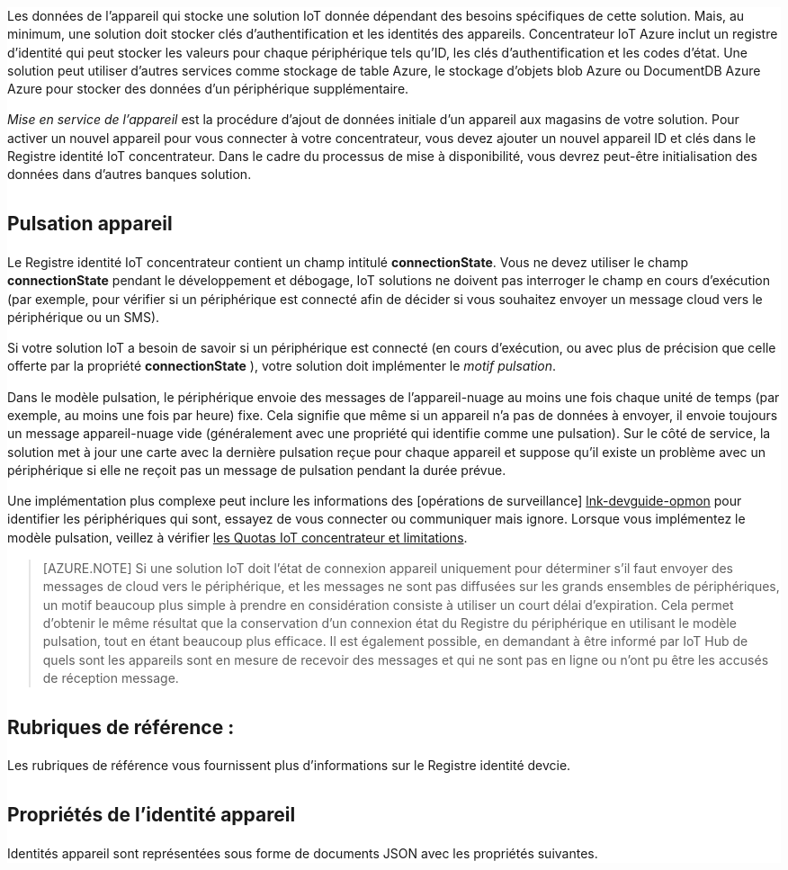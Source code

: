 Les données de l’appareil qui stocke une solution IoT donnée dépendant des besoins spécifiques de cette solution. Mais, au minimum, une solution doit stocker clés d’authentification et les identités des appareils. Concentrateur IoT Azure inclut un registre d’identité qui peut stocker les valeurs pour chaque périphérique tels qu’ID, les clés d’authentification et les codes d’état. Une solution peut utiliser d’autres services comme stockage de table Azure, le stockage d’objets blob Azure ou DocumentDB Azure Azure pour stocker des données d’un périphérique supplémentaire.

*Mise en service de l’appareil* est la procédure d’ajout de données initiale d’un appareil aux magasins de votre solution. Pour activer un nouvel appareil pour vous connecter à votre concentrateur, vous devez ajouter un nouvel appareil ID et clés dans le Registre identité IoT concentrateur. Dans le cadre du processus de mise à disponibilité, vous devrez peut-être initialisation des données dans d’autres banques solution.

## <a name="device-heartbeat"></a>Pulsation appareil

Le Registre identité IoT concentrateur contient un champ intitulé **connectionState**. Vous ne devez utiliser le champ **connectionState** pendant le développement et débogage, IoT solutions ne doivent pas interroger le champ en cours d’exécution (par exemple, pour vérifier si un périphérique est connecté afin de décider si vous souhaitez envoyer un message cloud vers le périphérique ou un SMS).

Si votre solution IoT a besoin de savoir si un périphérique est connecté (en cours d’exécution, ou avec plus de précision que celle offerte par la propriété **connectionState** ), votre solution doit implémenter le *motif pulsation*.

Dans le modèle pulsation, le périphérique envoie des messages de l’appareil-nuage au moins une fois chaque unité de temps (par exemple, au moins une fois par heure) fixe. Cela signifie que même si un appareil n’a pas de données à envoyer, il envoie toujours un message appareil-nuage vide (généralement avec une propriété qui identifie comme une pulsation). Sur le côté de service, la solution met à jour une carte avec la dernière pulsation reçue pour chaque appareil et suppose qu’il existe un problème avec un périphérique si elle ne reçoit pas un message de pulsation pendant la durée prévue.

Une implémentation plus complexe peut inclure les informations des [opérations de surveillance] [ lnk-devguide-opmon] pour identifier les périphériques qui sont, essayez de vous connecter ou communiquer mais ignore. Lorsque vous implémentez le modèle pulsation, veillez à vérifier [les Quotas IoT concentrateur et limitations][lnk-quotas].

> [AZURE.NOTE] Si une solution IoT doit l’état de connexion appareil uniquement pour déterminer s’il faut envoyer des messages de cloud vers le périphérique, et les messages ne sont pas diffusées sur les grands ensembles de périphériques, un motif beaucoup plus simple à prendre en considération consiste à utiliser un court délai d’expiration. Cela permet d’obtenir le même résultat que la conservation d’un connexion état du Registre du périphérique en utilisant le modèle pulsation, tout en étant beaucoup plus efficace. Il est également possible, en demandant à être informé par IoT Hub de quels sont les appareils sont en mesure de recevoir des messages et qui ne sont pas en ligne ou n’ont pu être les accusés de réception message.

## <a name="reference-topics"></a>Rubriques de référence :

Les rubriques de référence vous fournissent plus d’informations sur le Registre identité devcie.

## <a name="device-identity-properties"></a>Propriétés de l’identité appareil

Identités appareil sont représentées sous forme de documents JSON avec les propriétés suivantes.


[lnk-endpoints]: iot-hub-devguide-endpoints.md
[lnk-quotas]: iot-hub-devguide-quotas-throttling.md
[lnk-sdks]: iot-hub-devguide-sdks.md
[lnk-query]: iot-hub-devguide-query-language.md
[lnk-devguide-mqtt]: iot-hub-mqtt-support.md
[lnk-resource-provider-apis]: https://msdn.microsoft.com/library/mt548492.aspx
[lnk-guidance-provisioning]: iot-hub-devguide-identity-registry.md#device-provisioning
[lnk-guidance-heartbeat]: iot-hub-devguide-identity-registry.md#device-heartbeat
[lnk-rfc7232]: https://tools.ietf.org/html/rfc7232
[lnk-bulk-identity]: iot-hub-bulk-identity-mgmt.md
[lnk-export]: iot-hub-devguide-identity-registry.md#import-and-export-device-identities
[lnk-devguide-opmon]: iot-hub-operations-monitoring.md
[lnk-devguide-security]: iot-hub-devguide-security.md
[lnk-devguide-device-twins]: iot-hub-devguide-device-twins.md
[lnk-devguide-directmethods]: iot-hub-devguide-direct-methods.md
[lnk-devguide-jobs]: iot-hub-devguide-jobs.md
[lnk-getstarted-tutorial]: iot-hub-csharp-csharp-getstarted.md
